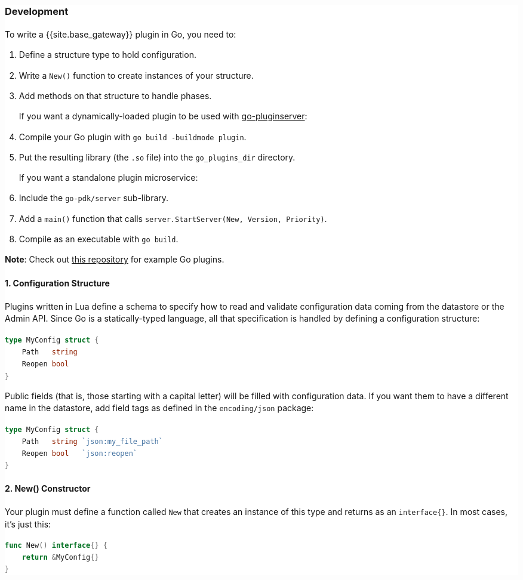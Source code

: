 ### Development

To write a {{site.base_gateway}} plugin in Go, you need to:

1. Define a structure type to hold configuration.
2. Write a `New()` function to create instances of your structure.
3. Add methods on that structure to handle phases.

   If you want a dynamically-loaded plugin to be used with [go-pluginserver]:

4. Compile your Go plugin with `go build -buildmode plugin`.
5. Put the resulting library (the `.so` file) into the `go_plugins_dir` directory.

   If you want a standalone plugin microservice:

4. Include the `go-pdk/server` sub-library.
5. Add a `main()` function that calls `server.StartServer(New, Version, Priority)`.
6. Compile as an executable with `go build`.

**Note**: Check out [this repository](https://github.com/Kong/go-plugins)
for example Go plugins.

#### 1. Configuration Structure

Plugins written in Lua define a schema to specify how to read and validate
configuration data coming from the datastore or the Admin API. Since Go is a
statically-typed language, all that specification is handled by defining a
configuration structure:

```go
type MyConfig struct {
    Path   string
    Reopen bool
}
```

Public fields (that is, those starting with a capital letter) will be filled
with configuration data. If you want them to have a different name in the
datastore, add field tags as defined in the `encoding/json` package:

```go
type MyConfig struct {
    Path   string `json:my_file_path`
    Reopen bool   `json:reopen`
}
```

#### 2. New() Constructor

Your plugin must define a function called `New` that creates an instance of this type
and returns as an `interface{}`. In most cases, it’s just this:

```go
func New() interface{} {
    return &MyConfig{}
}
```


[go-pluginserver]: https://github.com/Kong/go-pluginserver
[go-pluginserver-makefile]: https://github.com/Kong/go-pluginserver/blob/master/Makefile
[go-plugins]: https://github.com/Kong/go-plugins
[go-pdk]: https://github.com/Kong/go-pdk
[kong-pdk]: https://docs.konghq.com/latest/plugin-development/
[go-hello]: https://github.com/Kong/go-plugins/blob/master/go-hello.go
[kong-js-pdk]: https://github.com/Kong/kong-js-pdk
[kong-python-pdk]: https://github.com/Kong/kong-python-pdk